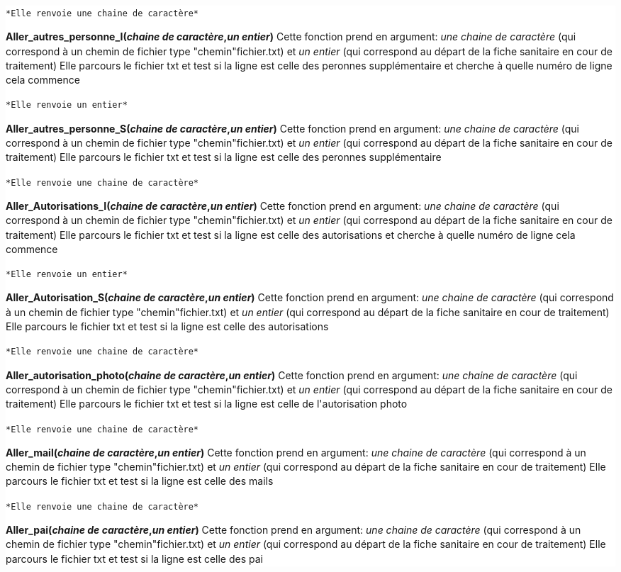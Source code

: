     *Elle renvoie une chaine de caractère*

**Aller_autres_personne_I(_chaine de caractère_,_un entier_)**
    Cette fonction prend en argument: _une chaine de caractère_ (qui correspond à un chemin de fichier type "chemin"fichier.txt) et _un entier_ (qui correspond au départ de la fiche sanitaire en cour de traitement)
    Elle parcours le fichier txt et test si la ligne est celle des peronnes supplémentaire et cherche à quelle numéro de ligne cela commence

    *Elle renvoie un entier*

**Aller_autres_personne_S(_chaine de caractère_,_un entier_)**
    Cette fonction prend en argument: _une chaine de caractère_ (qui correspond à un chemin de fichier type "chemin"fichier.txt) et _un entier_ (qui correspond au départ de la fiche sanitaire en cour de traitement)
    Elle parcours le fichier txt et test si la ligne est celle des peronnes supplémentaire 

    *Elle renvoie une chaine de caractère*

**Aller_Autorisations_I(_chaine de caractère_,_un entier_)**
    Cette fonction prend en argument: _une chaine de caractère_ (qui correspond à un chemin de fichier type "chemin"fichier.txt) et _un entier_ (qui correspond au départ de la fiche sanitaire en cour de traitement)
    Elle parcours le fichier txt et test si la ligne est celle des autorisations et cherche à quelle numéro de ligne cela commence

    *Elle renvoie un entier*

**Aller_Autorisation_S(_chaine de caractère_,_un entier_)**
    Cette fonction prend en argument: _une chaine de caractère_ (qui correspond à un chemin de fichier type "chemin"fichier.txt) et _un entier_ (qui correspond au départ de la fiche sanitaire en cour de traitement)
    Elle parcours le fichier txt et test si la ligne est celle des autorisations

    *Elle renvoie une chaine de caractère*

**Aller_autorisation_photo(_chaine de caractère_,_un entier_)**
    Cette fonction prend en argument: _une chaine de caractère_ (qui correspond à un chemin de fichier type "chemin"fichier.txt) et _un entier_ (qui correspond au départ de la fiche sanitaire en cour de traitement)
    Elle parcours le fichier txt et test si la ligne est celle de l'autorisation photo

    *Elle renvoie une chaine de caractère*

**Aller_mail(_chaine de caractère_,_un entier_)**
    Cette fonction prend en argument: _une chaine de caractère_ (qui correspond à un chemin de fichier type "chemin"fichier.txt) et _un entier_ (qui correspond au départ de la fiche sanitaire en cour de traitement)
    Elle parcours le fichier txt et test si la ligne est celle des mails

    *Elle renvoie une chaine de caractère*

**Aller_pai(_chaine de caractère_,_un entier_)**
    Cette fonction prend en argument: _une chaine de caractère_ (qui correspond à un chemin de fichier type "chemin"fichier.txt) et _un entier_ (qui correspond au départ de la fiche sanitaire en cour de traitement)
    Elle parcours le fichier txt et test si la ligne est celle des pai
